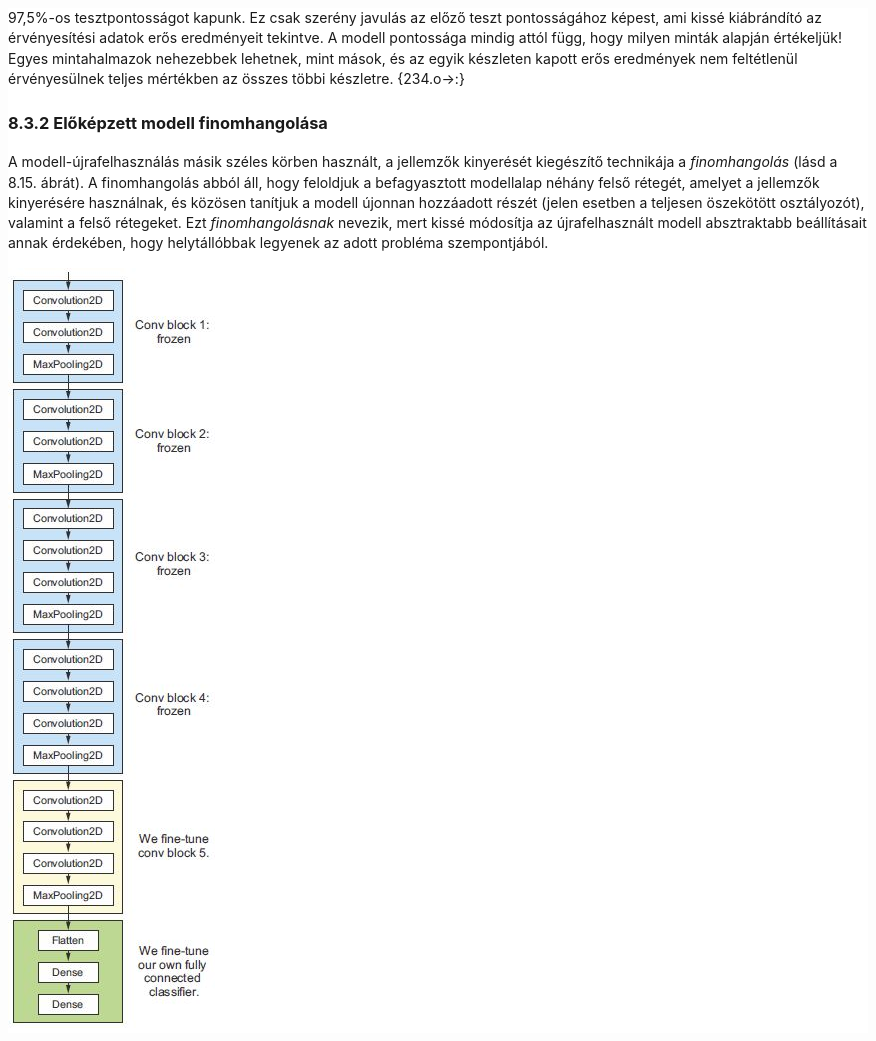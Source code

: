 97,5%-os tesztpontosságot kapunk. Ez csak szerény javulás az előző teszt pontosságához képest, ami kissé kiábrándító az érvényesítési adatok erős eredményeit tekintve. A modell pontossága mindig attól függ, hogy milyen minták alapján értékeljük! Egyes mintahalmazok nehezebbek lehetnek, mint mások, és az egyik készleten kapott erős eredmények nem feltétlenül érvényesülnek teljes mértékben az összes többi készletre. {234.o->:}

### 8.3.2 Előképzett modell finomhangolása

A modell-újrafelhasználás másik széles körben használt, a jellemzők kinyerését kiegészítő technikája a _finomhangolás_ (lásd a 8.15. ábrát). A finomhangolás abból áll, hogy feloldjuk a befagyasztott modellalap néhány felső rétegét, amelyet a jellemzők kinyerésére használnak, és közösen tanítjuk a modell újonnan hozzáadott részét (jelen esetben a teljesen öszekötött osztályozót), valamint a felső rétegeket. Ezt _finomhangolásnak_ nevezik, mert kissé módosítja az újrafelhasznált modell absztraktabb beállításait annak érdekében, hogy helytállóbbak legyenek az adott probléma szempontjából.

![](figs/f8.15_.jpg)
